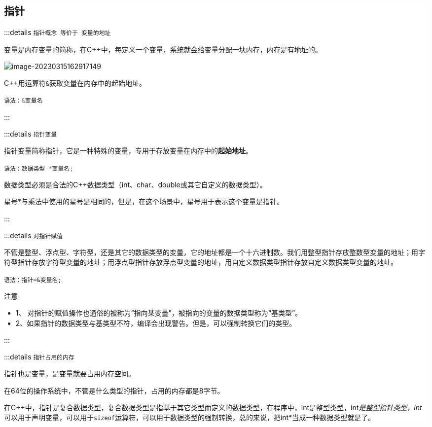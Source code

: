 ## 指针

:::details `指针概念 等价于 变量的地址`

变量是内存变量的简称，在C++中，每定义一个变量，系统就会给变量分配一块内存，内存是有地址的。



![image-20230315162917149](https://wnxbucket-001.oss-cn-guangzhou.aliyuncs.com/wangnaixing/image-20230315162917149.png)



C++用运算符`&`获取变量在内存中的起始地址。

```c
语法：&变量名
```

:::



:::details `指针变量`

指针变量简称指针，它是一种特殊的变量，专用于存放变量在内存中的**起始地址**。

```c
语法：数据类型 *变量名;
```

数据类型必须是合法的C++数据类型（int、char、double或其它自定义的数据类型）。

星号*与乘法中使用的星号是相同的，但是，在这个场景中，星号用于表示这个变量是指针。

:::



:::details `对指针赋值`

不管是整型、浮点型、字符型，还是其它的数据类型的变量，它的地址都是一个十六进制数。我们用整型指针存放整数型变量的地址；用字符型指针存放字符型变量的地址；用浮点型指针存放浮点型变量的地址，用自定义数据类型指针存放自定义数据类型变量的地址。

```
语法：指针=&变量名;
```

注意

- 1、 对指针的赋值操作也通俗的被称为“指向某变量”，被指向的变量的数据类型称为“基类型”。
- 2、如果指针的数据类型与基类型不符，编译会出现警告。但是，可以强制转换它们的类型。

:::



:::details `指针占用的内存`

指针也是变量，是变量就要占用内存空间。

在64位的操作系统中，不管是什么类型的指针，占用的内存都是8字节。

在C++中，指针是复合数据类型，复合数据类型是指基于其它类型而定义的数据类型，在程序中，int是整型类型，int*是整型指针类型，int*可以用于声明变量，可以用于`sizeof`运算符，可以用于数据类型的强制转换，总的来说，把int*当成一种数据类型就是了。
